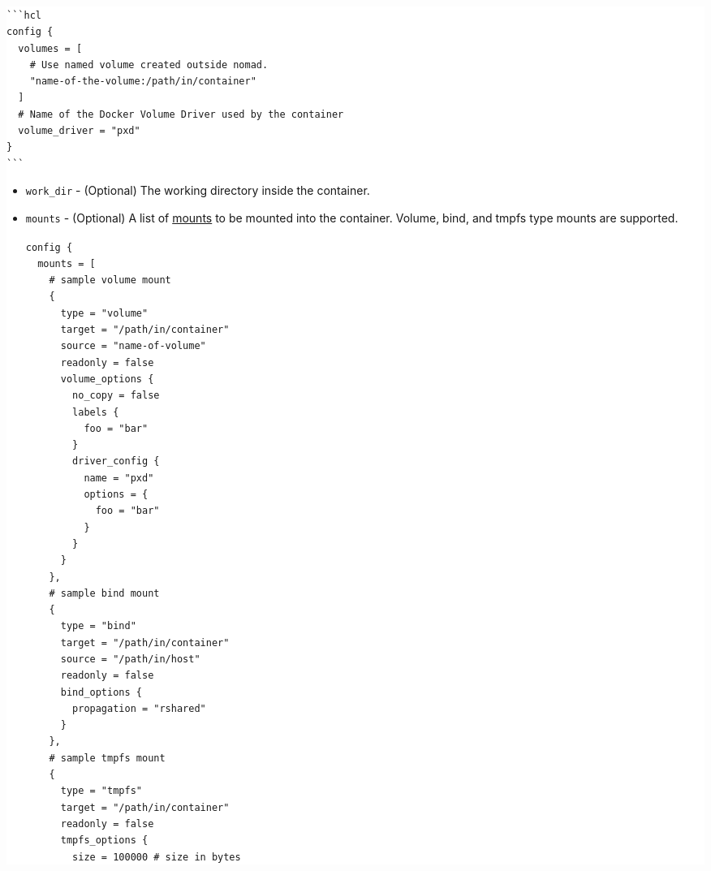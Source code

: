     ```hcl
    config {
      volumes = [
        # Use named volume created outside nomad.
        "name-of-the-volume:/path/in/container"
      ]
      # Name of the Docker Volume Driver used by the container
      volume_driver = "pxd"
    }
    ```

* `work_dir` - (Optional) The working directory inside the container.

* `mounts` - (Optional) A list of
  [mounts](https://docs.docker.com/engine/reference/commandline/service_create/#add-bind-mounts-or-volumes)
  to be mounted into the container. Volume, bind, and tmpfs type mounts are supported.

    ```hcl
    config {
      mounts = [
        # sample volume mount
        {
          type = "volume"
          target = "/path/in/container"
          source = "name-of-volume"
          readonly = false
          volume_options {
            no_copy = false
            labels {
              foo = "bar"
            }
            driver_config {
              name = "pxd"
              options = {
                foo = "bar"
              }
            }
          }
        },
        # sample bind mount
        {
          type = "bind"
          target = "/path/in/container"
          source = "/path/in/host"
          readonly = false
          bind_options {
            propagation = "rshared"
          }
        },
        # sample tmpfs mount
        {
          type = "tmpfs"
          target = "/path/in/container"
          readonly = false
          tmpfs_options {
            size = 100000 # size in bytes